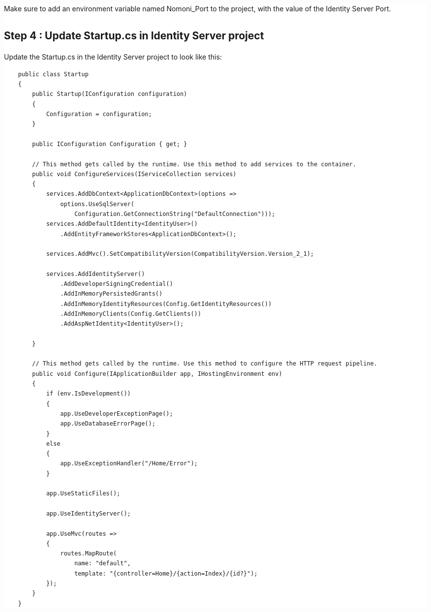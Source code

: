 Make sure to add an environment variable named Nomoni_Port to the project, with the value of the Identity Server Port.

## Step 4 : Update Startup.cs in Identity Server project

Update the Startup.cs in the Identity Server project to look like this:

```
    public class Startup
    {
        public Startup(IConfiguration configuration)
        {
            Configuration = configuration;
        }

        public IConfiguration Configuration { get; }

        // This method gets called by the runtime. Use this method to add services to the container.
        public void ConfigureServices(IServiceCollection services)
        {
            services.AddDbContext<ApplicationDbContext>(options =>
                options.UseSqlServer(
                    Configuration.GetConnectionString("DefaultConnection")));
            services.AddDefaultIdentity<IdentityUser>()
                .AddEntityFrameworkStores<ApplicationDbContext>();

            services.AddMvc().SetCompatibilityVersion(CompatibilityVersion.Version_2_1);

            services.AddIdentityServer()
                .AddDeveloperSigningCredential()
                .AddInMemoryPersistedGrants()
                .AddInMemoryIdentityResources(Config.GetIdentityResources())
                .AddInMemoryClients(Config.GetClients())
                .AddAspNetIdentity<IdentityUser>();

        }

        // This method gets called by the runtime. Use this method to configure the HTTP request pipeline.
        public void Configure(IApplicationBuilder app, IHostingEnvironment env)
        {
            if (env.IsDevelopment())
            {
                app.UseDeveloperExceptionPage();
                app.UseDatabaseErrorPage();
            }
            else
            {
                app.UseExceptionHandler("/Home/Error");
            }

            app.UseStaticFiles();

            app.UseIdentityServer();

            app.UseMvc(routes =>
            {
                routes.MapRoute(
                    name: "default",
                    template: "{controller=Home}/{action=Index}/{id?}");
            });
        }
    }
```